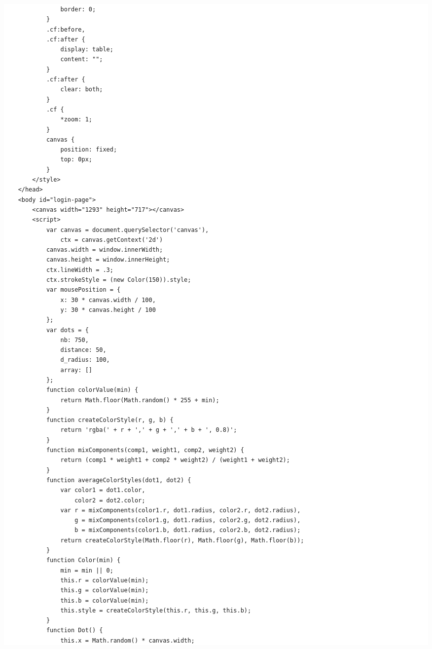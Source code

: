     				border: 0;
    			}
    			.cf:before,
    			.cf:after {
    				display: table;
    				content: "";
    			}
    			.cf:after {
    				clear: both;
    			}
    			.cf {
    				*zoom: 1;
    			}
    			canvas {
    				position: fixed;
    				top: 0px;
    			}
    		</style>
    	</head>
    	<body id="login-page">
    		<canvas width="1293" height="717"></canvas>
    		<script>
    			var canvas = document.querySelector('canvas'),
    				ctx = canvas.getContext('2d')
    			canvas.width = window.innerWidth;
    			canvas.height = window.innerHeight;
    			ctx.lineWidth = .3;
    			ctx.strokeStyle = (new Color(150)).style;
    			var mousePosition = {
    				x: 30 * canvas.width / 100,
    				y: 30 * canvas.height / 100
    			};
    			var dots = {
    				nb: 750,
    				distance: 50,
    				d_radius: 100,
    				array: []
    			};
    			function colorValue(min) {
    				return Math.floor(Math.random() * 255 + min);
    			}
    			function createColorStyle(r, g, b) {
    				return 'rgba(' + r + ',' + g + ',' + b + ', 0.8)';
    			}
    			function mixComponents(comp1, weight1, comp2, weight2) {
    				return (comp1 * weight1 + comp2 * weight2) / (weight1 + weight2);
    			}
    			function averageColorStyles(dot1, dot2) {
    				var color1 = dot1.color,
    					color2 = dot2.color;
    				var r = mixComponents(color1.r, dot1.radius, color2.r, dot2.radius),
    					g = mixComponents(color1.g, dot1.radius, color2.g, dot2.radius),
    					b = mixComponents(color1.b, dot1.radius, color2.b, dot2.radius);
    				return createColorStyle(Math.floor(r), Math.floor(g), Math.floor(b));
    			}
    			function Color(min) {
    				min = min || 0;
    				this.r = colorValue(min);
    				this.g = colorValue(min);
    				this.b = colorValue(min);
    				this.style = createColorStyle(this.r, this.g, this.b);
    			}
    			function Dot() {
    				this.x = Math.random() * canvas.width;